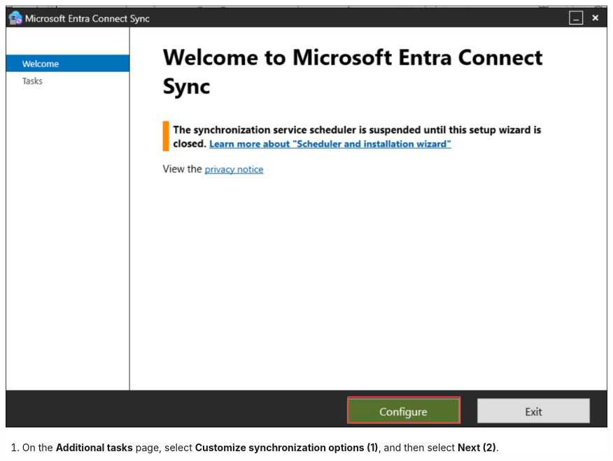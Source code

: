    ![](media/az-26.png)   

1. On the **Additional tasks** page, select **Customize synchronization options (1)**, and then select **Next (2)**.
